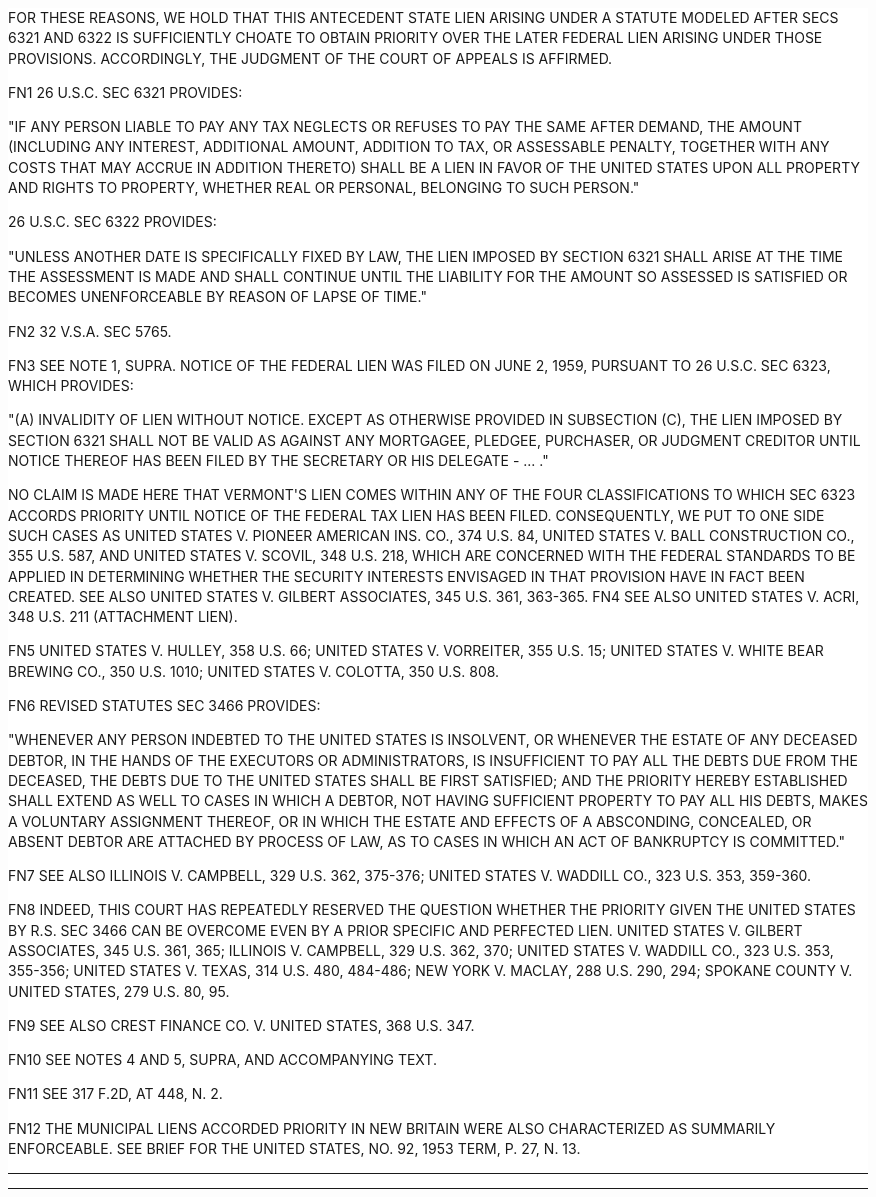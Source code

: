 FOR THESE REASONS, WE HOLD THAT THIS ANTECEDENT STATE LIEN ARISING UNDER A STATUTE MODELED AFTER SECS 6321 AND 6322 IS SUFFICIENTLY CHOATE TO OBTAIN PRIORITY OVER THE LATER FEDERAL LIEN ARISING UNDER THOSE PROVISIONS.  ACCORDINGLY, THE JUDGMENT OF THE COURT OF APPEALS IS AFFIRMED.

FN1  26 U.S.C. SEC 6321 PROVIDES:

"IF ANY PERSON LIABLE TO PAY ANY TAX NEGLECTS OR REFUSES TO PAY THE SAME AFTER DEMAND, THE AMOUNT (INCLUDING ANY INTEREST, ADDITIONAL AMOUNT, ADDITION TO TAX, OR ASSESSABLE PENALTY, TOGETHER WITH ANY COSTS THAT MAY ACCRUE IN ADDITION THERETO) SHALL BE A LIEN IN FAVOR OF THE UNITED STATES UPON ALL PROPERTY AND RIGHTS TO PROPERTY, WHETHER REAL OR PERSONAL, BELONGING TO SUCH PERSON."

26 U.S.C. SEC 6322 PROVIDES:

"UNLESS ANOTHER DATE IS SPECIFICALLY FIXED BY LAW, THE LIEN IMPOSED BY SECTION 6321 SHALL ARISE AT THE TIME THE ASSESSMENT IS MADE AND SHALL CONTINUE UNTIL THE LIABILITY FOR THE AMOUNT SO ASSESSED IS SATISFIED OR BECOMES UNENFORCEABLE BY REASON OF LAPSE OF TIME."

FN2  32 V.S.A. SEC 5765.

FN3  SEE NOTE 1, SUPRA.  NOTICE OF THE FEDERAL LIEN WAS FILED ON JUNE 2, 1959, PURSUANT TO 26 U.S.C. SEC 6323, WHICH PROVIDES:

"(A) INVALIDITY OF LIEN WITHOUT NOTICE.  EXCEPT AS OTHERWISE PROVIDED IN SUBSECTION (C), THE LIEN IMPOSED BY SECTION 6321 SHALL NOT BE VALID AS AGAINST ANY MORTGAGEE, PLEDGEE, PURCHASER, OR JUDGMENT CREDITOR UNTIL NOTICE THEREOF HAS BEEN FILED BY THE SECRETARY OR HIS DELEGATE - ... ."

NO CLAIM IS MADE HERE THAT VERMONT'S LIEN COMES WITHIN ANY OF THE FOUR CLASSIFICATIONS TO WHICH SEC 6323 ACCORDS PRIORITY UNTIL NOTICE OF THE FEDERAL TAX LIEN HAS BEEN FILED.  CONSEQUENTLY, WE PUT TO ONE SIDE SUCH CASES AS UNITED STATES V. PIONEER AMERICAN INS. CO., 374 U.S. 84, UNITED STATES V. BALL CONSTRUCTION CO., 355 U.S. 587, AND UNITED STATES V. SCOVIL, 348 U.S. 218, WHICH ARE CONCERNED WITH THE FEDERAL STANDARDS TO BE APPLIED IN DETERMINING WHETHER THE SECURITY INTERESTS ENVISAGED IN THAT PROVISION HAVE IN FACT BEEN CREATED.  SEE ALSO UNITED STATES V. GILBERT ASSOCIATES, 345 U.S. 361, 363-365.    FN4  SEE ALSO UNITED STATES V. ACRI, 348 U.S. 211 (ATTACHMENT LIEN).

FN5  UNITED STATES V. HULLEY, 358 U.S. 66; UNITED STATES V. VORREITER, 355 U.S. 15; UNITED STATES V. WHITE BEAR BREWING CO., 350 U.S. 1010; UNITED STATES V. COLOTTA, 350 U.S. 808.

FN6  REVISED STATUTES SEC 3466 PROVIDES:

"WHENEVER ANY PERSON INDEBTED TO THE UNITED STATES IS INSOLVENT, OR WHENEVER THE ESTATE OF ANY DECEASED DEBTOR, IN THE HANDS OF THE EXECUTORS OR ADMINISTRATORS, IS INSUFFICIENT TO PAY ALL THE DEBTS DUE FROM THE DECEASED, THE DEBTS DUE TO THE UNITED STATES SHALL BE FIRST SATISFIED; AND THE PRIORITY HEREBY ESTABLISHED SHALL EXTEND AS WELL TO CASES IN WHICH A DEBTOR, NOT HAVING SUFFICIENT PROPERTY TO PAY ALL HIS DEBTS, MAKES A VOLUNTARY ASSIGNMENT THEREOF, OR IN WHICH THE ESTATE AND EFFECTS OF A ABSCONDING, CONCEALED, OR ABSENT DEBTOR ARE ATTACHED BY PROCESS OF LAW, AS TO CASES IN WHICH AN ACT OF BANKRUPTCY IS COMMITTED."

FN7  SEE ALSO ILLINOIS V. CAMPBELL, 329 U.S. 362, 375-376; UNITED STATES V. WADDILL CO., 323 U.S. 353, 359-360.

FN8  INDEED, THIS COURT HAS REPEATEDLY RESERVED THE QUESTION WHETHER THE PRIORITY GIVEN THE UNITED STATES BY R.S. SEC 3466 CAN BE OVERCOME EVEN BY A PRIOR SPECIFIC AND PERFECTED LIEN.  UNITED STATES V. GILBERT ASSOCIATES, 345 U.S. 361, 365; ILLINOIS V. CAMPBELL, 329 U.S. 362, 370; UNITED STATES V. WADDILL CO., 323 U.S. 353, 355-356; UNITED STATES V. TEXAS, 314 U.S. 480, 484-486; NEW YORK V. MACLAY, 288 U.S. 290, 294; SPOKANE COUNTY V. UNITED STATES, 279 U.S. 80, 95.

FN9  SEE ALSO CREST FINANCE CO. V. UNITED STATES, 368 U.S. 347.

FN10  SEE NOTES 4 AND 5, SUPRA, AND ACCOMPANYING TEXT.

FN11  SEE 317 F.2D, AT 448, N. 2.

FN12  THE MUNICIPAL LIENS ACCORDED PRIORITY IN NEW BRITAIN WERE ALSO CHARACTERIZED AS SUMMARILY ENFORCEABLE.  SEE BRIEF FOR THE UNITED STATES, NO. 92, 1953 TERM, P. 27, N. 13.


----------
----------


